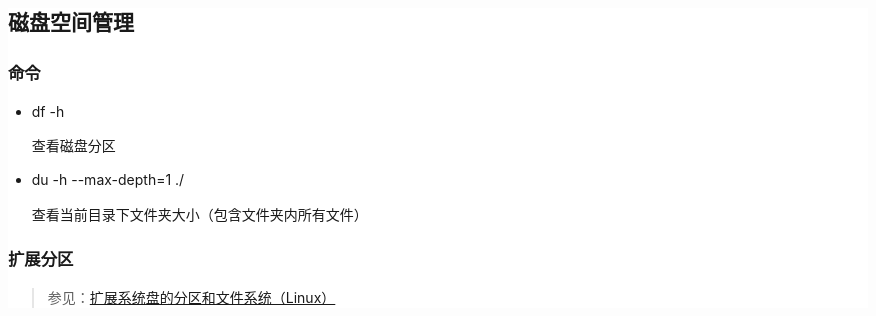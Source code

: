 ## 磁盘空间管理

### 命令

+ df -h

  查看磁盘分区

+ du -h --max-depth=1 ./

  查看当前目录下文件夹大小（包含文件夹内所有文件）

### 扩展分区

> 参见：[扩展系统盘的分区和文件系统（Linux）](https://support.huaweicloud.com/intl/zh-cn/usermanual-evs/evs_01_0072.html) 

